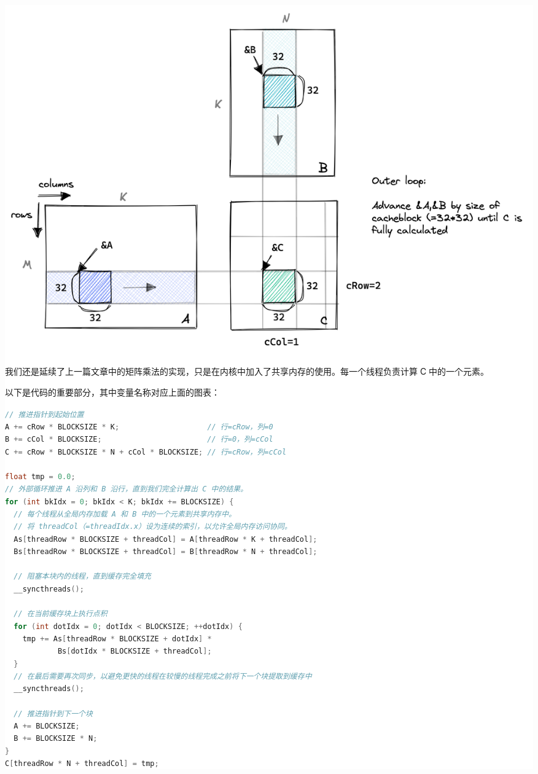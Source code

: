 ![picture 1](images/b99194dc785674eb6347c91f3b30e150d29fc238e2c63332641d9c55a205fd8f.png)

我们还是延续了上一篇文章中的矩阵乘法的实现，只是在内核中加入了共享内存的使用。每一个线程负责计算 C 中的一个元素。

以下是代码的重要部分，其中变量名称对应上面的图表：

```cpp
// 推进指针到起始位置
A += cRow * BLOCKSIZE * K;                    // 行=cRow，列=0
B += cCol * BLOCKSIZE;                        // 行=0，列=cCol
C += cRow * BLOCKSIZE * N + cCol * BLOCKSIZE; // 行=cRow，列=cCol

float tmp = 0.0;
// 外部循环推进 A 沿列和 B 沿行，直到我们完全计算出 C 中的结果。
for (int bkIdx = 0; bkIdx < K; bkIdx += BLOCKSIZE) {
  // 每个线程从全局内存加载 A 和 B 中的一个元素到共享内存中。
  // 将 threadCol（=threadIdx.x）设为连续的索引，以允许全局内存访问协同。
  As[threadRow * BLOCKSIZE + threadCol] = A[threadRow * K + threadCol];
  Bs[threadRow * BLOCKSIZE + threadCol] = B[threadRow * N + threadCol];

  // 阻塞本块内的线程，直到缓存完全填充
  __syncthreads();

  // 在当前缓存块上执行点积
  for (int dotIdx = 0; dotIdx < BLOCKSIZE; ++dotIdx) {
    tmp += As[threadRow * BLOCKSIZE + dotIdx] *
            Bs[dotIdx * BLOCKSIZE + threadCol];
  }
  // 在最后需要再次同步，以避免更快的线程在较慢的线程完成之前将下一个块提取到缓存中
  __syncthreads();

  // 推进指针到下一个块
  A += BLOCKSIZE;
  B += BLOCKSIZE * N;
}
C[threadRow * N + threadCol] = tmp;
```